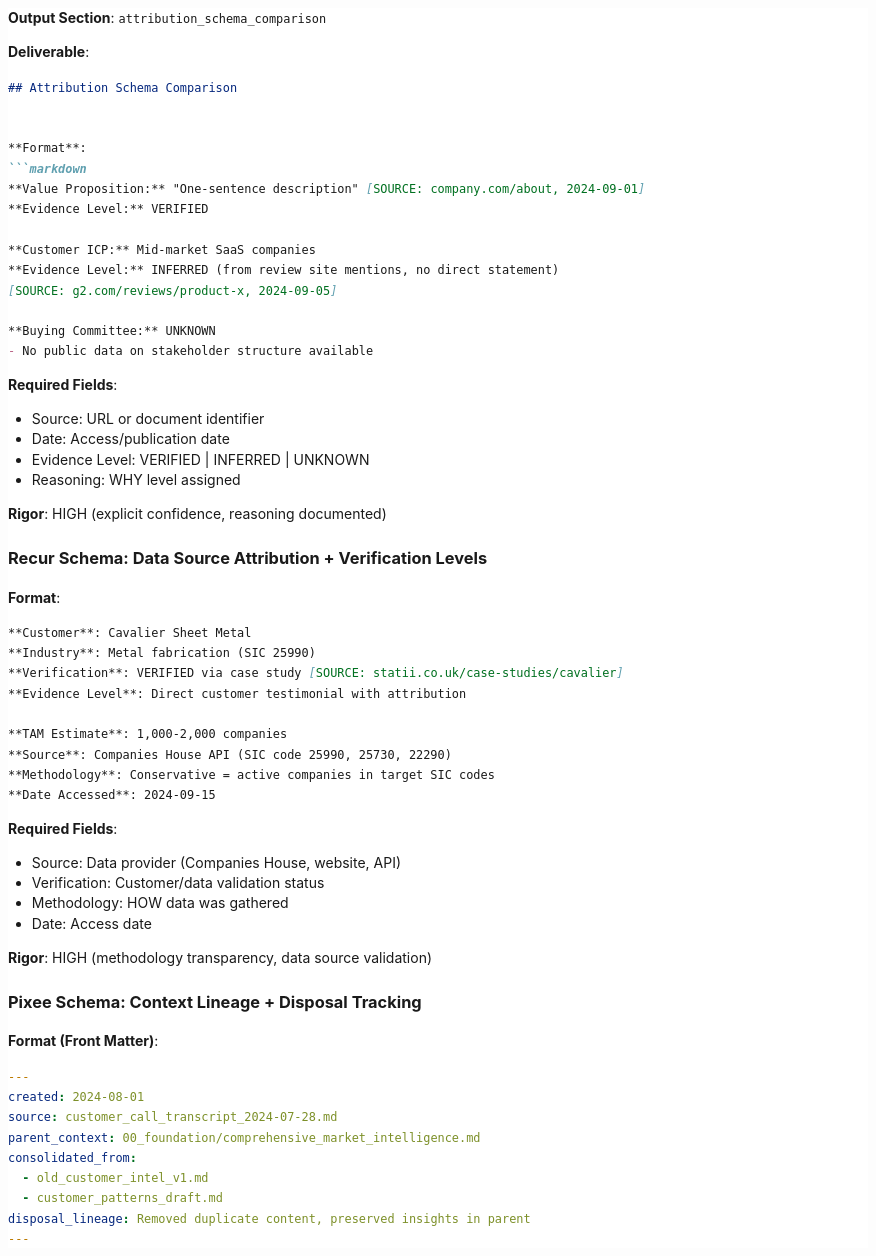 **Output Section**: `attribution_schema_comparison`

**Deliverable**:
```markdown
## Attribution Schema Comparison


**Format**:
```markdown
**Value Proposition:** "One-sentence description" [SOURCE: company.com/about, 2024-09-01]
**Evidence Level:** VERIFIED

**Customer ICP:** Mid-market SaaS companies
**Evidence Level:** INFERRED (from review site mentions, no direct statement)
[SOURCE: g2.com/reviews/product-x, 2024-09-05]

**Buying Committee:** UNKNOWN
- No public data on stakeholder structure available
```

**Required Fields**:
- Source: URL or document identifier
- Date: Access/publication date
- Evidence Level: VERIFIED | INFERRED | UNKNOWN
- Reasoning: WHY level assigned

**Rigor**: HIGH (explicit confidence, reasoning documented)

### Recur Schema: Data Source Attribution + Verification Levels

**Format**:
```markdown
**Customer**: Cavalier Sheet Metal
**Industry**: Metal fabrication (SIC 25990)
**Verification**: VERIFIED via case study [SOURCE: statii.co.uk/case-studies/cavalier]
**Evidence Level**: Direct customer testimonial with attribution

**TAM Estimate**: 1,000-2,000 companies
**Source**: Companies House API (SIC code 25990, 25730, 22290)
**Methodology**: Conservative = active companies in target SIC codes
**Date Accessed**: 2024-09-15
```

**Required Fields**:
- Source: Data provider (Companies House, website, API)
- Verification: Customer/data validation status
- Methodology: HOW data was gathered
- Date: Access date

**Rigor**: HIGH (methodology transparency, data source validation)

### Pixee Schema: Context Lineage + Disposal Tracking

**Format (Front Matter)**:
```yaml
---
created: 2024-08-01
source: customer_call_transcript_2024-07-28.md
parent_context: 00_foundation/comprehensive_market_intelligence.md
consolidated_from:
  - old_customer_intel_v1.md
  - customer_patterns_draft.md
disposal_lineage: Removed duplicate content, preserved insights in parent
---
```
